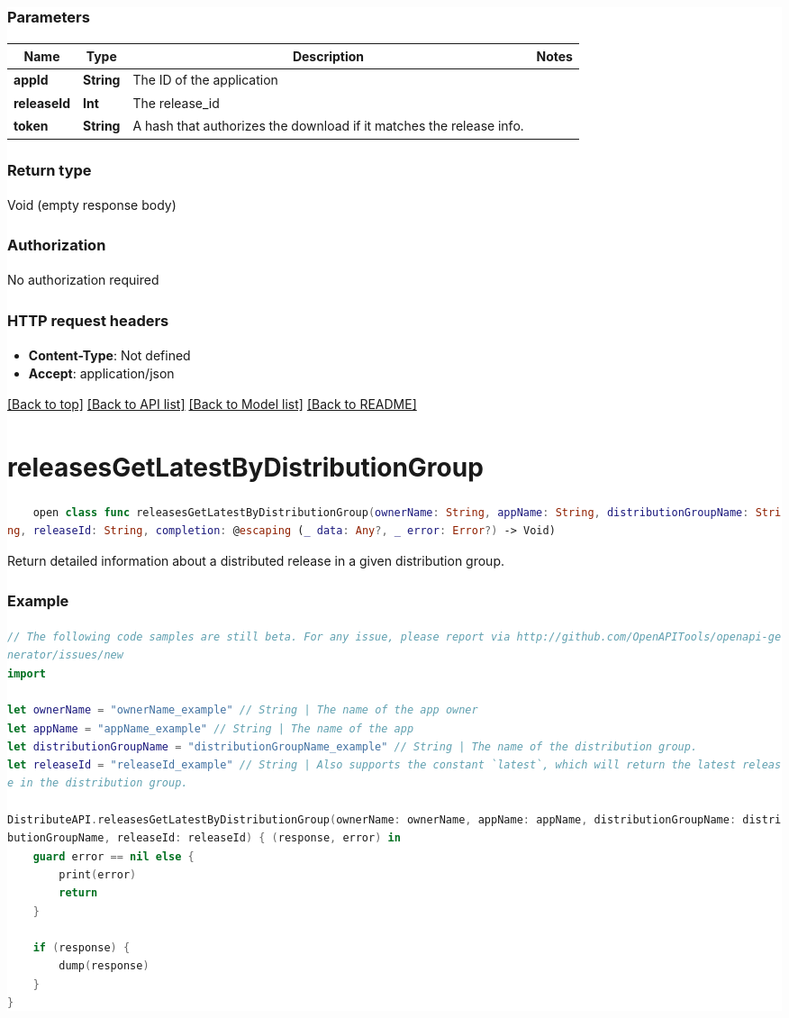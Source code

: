 ### Parameters

Name | Type | Description  | Notes
------------- | ------------- | ------------- | -------------
 **appId** | **String** | The ID of the application | 
 **releaseId** | **Int** | The release_id | 
 **token** | **String** | A hash that authorizes the download if it matches the release info. | 

### Return type

Void (empty response body)

### Authorization

No authorization required

### HTTP request headers

 - **Content-Type**: Not defined
 - **Accept**: application/json

[[Back to top]](#) [[Back to API list]](../README.md#documentation-for-api-endpoints) [[Back to Model list]](../README.md#documentation-for-models) [[Back to README]](../README.md)

# **releasesGetLatestByDistributionGroup**
```swift
    open class func releasesGetLatestByDistributionGroup(ownerName: String, appName: String, distributionGroupName: String, releaseId: String, completion: @escaping (_ data: Any?, _ error: Error?) -> Void)
```



Return detailed information about a distributed release in a given distribution group.

### Example 
```swift
// The following code samples are still beta. For any issue, please report via http://github.com/OpenAPITools/openapi-generator/issues/new
import 

let ownerName = "ownerName_example" // String | The name of the app owner
let appName = "appName_example" // String | The name of the app
let distributionGroupName = "distributionGroupName_example" // String | The name of the distribution group.
let releaseId = "releaseId_example" // String | Also supports the constant `latest`, which will return the latest release in the distribution group.

DistributeAPI.releasesGetLatestByDistributionGroup(ownerName: ownerName, appName: appName, distributionGroupName: distributionGroupName, releaseId: releaseId) { (response, error) in
    guard error == nil else {
        print(error)
        return
    }

    if (response) {
        dump(response)
    }
}
```
